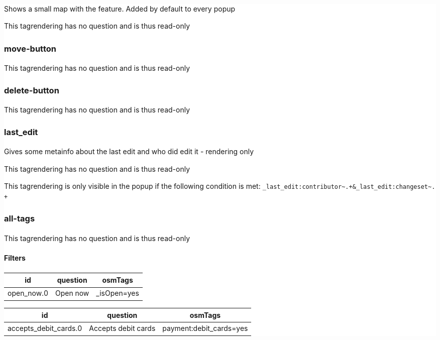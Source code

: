 

Shows a small map with the feature. Added by default to every popup

This tagrendering has no question and is thus read-only





### move-button 



This tagrendering has no question and is thus read-only





### delete-button 



This tagrendering has no question and is thus read-only





### last_edit 



Gives some metainfo about the last edit and who did edit it - rendering only

This tagrendering has no question and is thus read-only



This tagrendering is only visible in the popup if the following condition is met: `_last_edit:contributor~.+&_last_edit:changeset~.+`



### all-tags 



This tagrendering has no question and is thus read-only





#### Filters 





id | question | osmTags
---- | ---------- | ---------
open_now.0 | Open now | _isOpen=yes




id | question | osmTags
---- | ---------- | ---------
accepts_debit_cards.0 | Accepts debit cards | payment:debit_cards=yes
